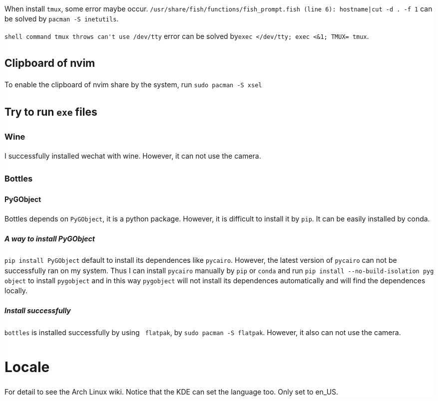 When install `tmux`, some error maybe occur.
`/usr/share/fish/functions/fish_prompt.fish (line 6): hostname|cut -d . -f 1`
can be solved by `pacman -S inetutils`.

`shell command tmux throws can't use /dev/tty` error can be solved
by`exec </dev/tty; exec <&1; TMUX= tmux`.

## Clipboard of nvim

To enable the clipboard of nvim share by the system, run `sudo pacman -S xsel`

## Try to run `exe` files

### Wine

I successfully installed wechat with wine. However, it can not use the camera.

### Bottles

#### PyGObject

Bottles depends on `PyGObject`, it is a python package. However, it is difficult
to install it by `pip`. It can be easily installed by conda.

##### A way to install PyGObject

`pip install PyGObject` default to install its dependences like `pycairo`.
However, the latest version of `pycairo` can not be successfully ran on my
system. Thus I can install `pycairo` manually by `pip` or `conda` and run
`pip install --no-build-isolation pygobject` to install `pygobject` and in this
way `pygobject` will not install its dependences automatically and will find the
dependences locally.

##### Install successfully

`bottles` is installed successfully by using ` flatpak`, by
`sudo pacman -S flatpak`. However, it also can not use the camera.

# Locale

For detail to see the Arch Linux wiki. Notice that the KDE can set the language
too. Only set to en_US.
